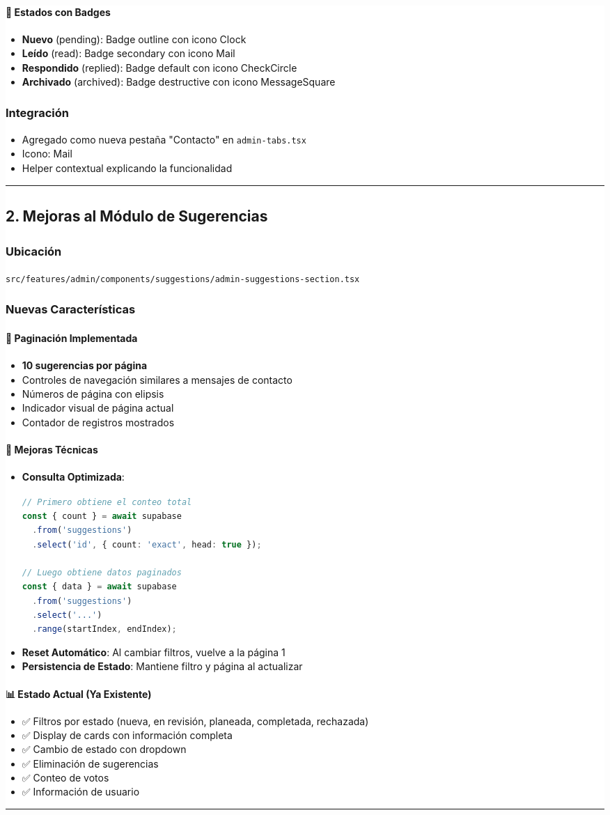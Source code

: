 #### 🎨 Estados con Badges
- **Nuevo** (pending): Badge outline con icono Clock
- **Leído** (read): Badge secondary con icono Mail
- **Respondido** (replied): Badge default con icono CheckCircle
- **Archivado** (archived): Badge destructive con icono MessageSquare

### Integración
- Agregado como nueva pestaña "Contacto" en `admin-tabs.tsx`
- Icono: Mail
- Helper contextual explicando la funcionalidad

---

## 2. Mejoras al Módulo de Sugerencias

### Ubicación
`src/features/admin/components/suggestions/admin-suggestions-section.tsx`

### Nuevas Características

#### 📄 Paginación Implementada
- **10 sugerencias por página**
- Controles de navegación similares a mensajes de contacto
- Números de página con elipsis
- Indicador visual de página actual
- Contador de registros mostrados

#### 🔧 Mejoras Técnicas
- **Consulta Optimizada**:
  ```typescript
  // Primero obtiene el conteo total
  const { count } = await supabase
    .from('suggestions')
    .select('id', { count: 'exact', head: true });

  // Luego obtiene datos paginados
  const { data } = await supabase
    .from('suggestions')
    .select('...')
    .range(startIndex, endIndex);
  ```
- **Reset Automático**: Al cambiar filtros, vuelve a la página 1
- **Persistencia de Estado**: Mantiene filtro y página al actualizar

#### 📊 Estado Actual (Ya Existente)
- ✅ Filtros por estado (nueva, en revisión, planeada, completada, rechazada)
- ✅ Display de cards con información completa
- ✅ Cambio de estado con dropdown
- ✅ Eliminación de sugerencias
- ✅ Conteo de votos
- ✅ Información de usuario

---